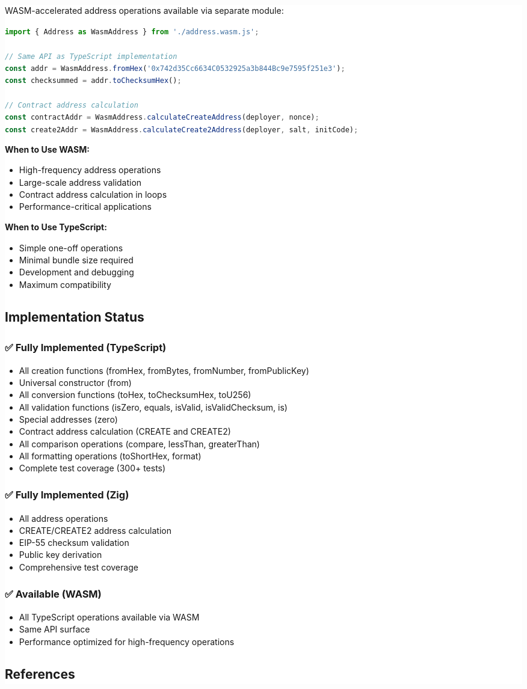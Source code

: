 WASM-accelerated address operations available via separate module:

```typescript
import { Address as WasmAddress } from './address.wasm.js';

// Same API as TypeScript implementation
const addr = WasmAddress.fromHex('0x742d35Cc6634C0532925a3b844Bc9e7595f251e3');
const checksummed = addr.toChecksumHex();

// Contract address calculation
const contractAddr = WasmAddress.calculateCreateAddress(deployer, nonce);
const create2Addr = WasmAddress.calculateCreate2Address(deployer, salt, initCode);
```

**When to Use WASM:**
- High-frequency address operations
- Large-scale address validation
- Contract address calculation in loops
- Performance-critical applications

**When to Use TypeScript:**
- Simple one-off operations
- Minimal bundle size required
- Development and debugging
- Maximum compatibility

## Implementation Status

### ✅ Fully Implemented (TypeScript)
- All creation functions (fromHex, fromBytes, fromNumber, fromPublicKey)
- Universal constructor (from)
- All conversion functions (toHex, toChecksumHex, toU256)
- All validation functions (isZero, equals, isValid, isValidChecksum, is)
- Special addresses (zero)
- Contract address calculation (CREATE and CREATE2)
- All comparison operations (compare, lessThan, greaterThan)
- All formatting operations (toShortHex, format)
- Complete test coverage (300+ tests)

### ✅ Fully Implemented (Zig)
- All address operations
- CREATE/CREATE2 address calculation
- EIP-55 checksum validation
- Public key derivation
- Comprehensive test coverage

### ✅ Available (WASM)
- All TypeScript operations available via WASM
- Same API surface
- Performance optimized for high-frequency operations

## References
